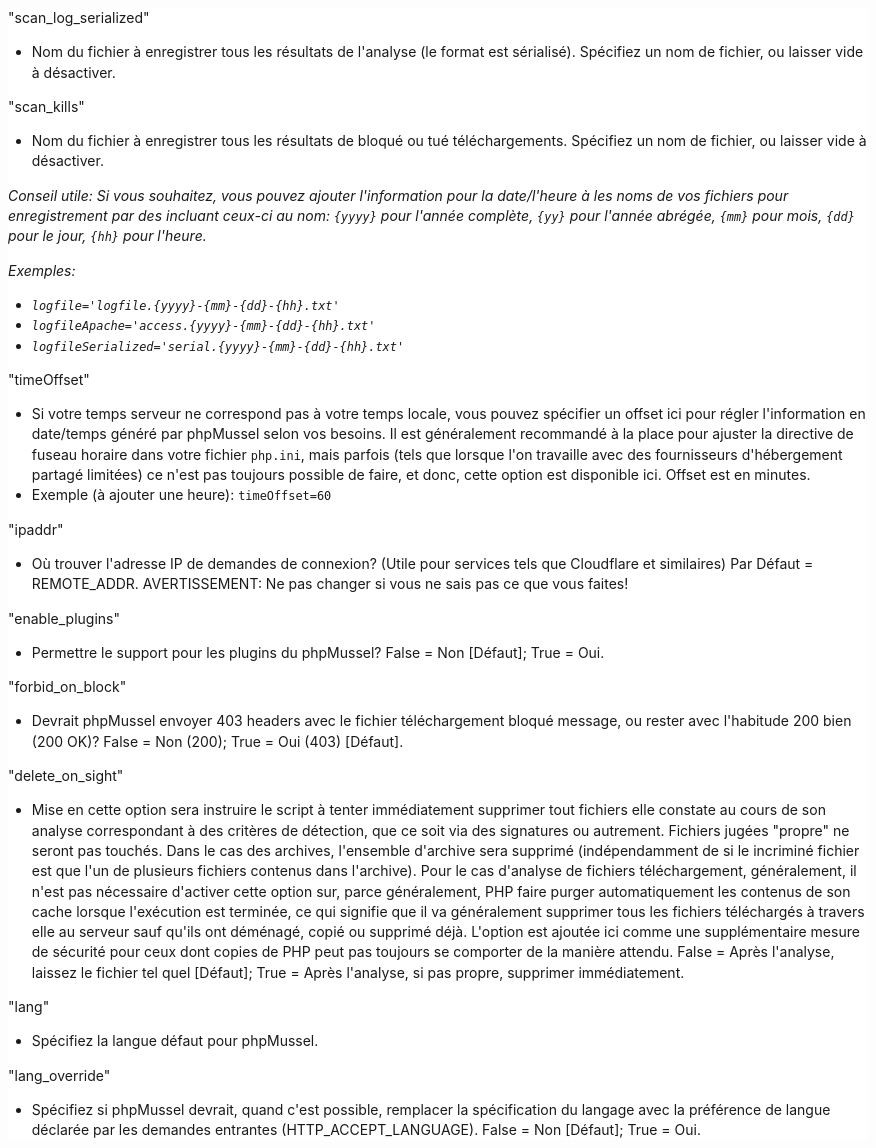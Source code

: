"scan_log_serialized"
- Nom du fichier à enregistrer tous les résultats de l'analyse (le format est sérialisé). Spécifiez un nom de fichier, ou laisser vide à désactiver.

"scan_kills"
- Nom du fichier à enregistrer tous les résultats de bloqué ou tué téléchargements. Spécifiez un nom de fichier, ou laisser vide à désactiver.

*Conseil utile: Si vous souhaitez, vous pouvez ajouter l'information pour la date/l'heure à les noms de vos fichiers pour enregistrement par des incluant ceux-ci au nom: `{yyyy}` pour l'année complète, `{yy}` pour l'année abrégée, `{mm}` pour mois, `{dd}` pour le jour, `{hh}` pour l'heure.*

*Exemples:*
- *`logfile='logfile.{yyyy}-{mm}-{dd}-{hh}.txt'`*
- *`logfileApache='access.{yyyy}-{mm}-{dd}-{hh}.txt'`*
- *`logfileSerialized='serial.{yyyy}-{mm}-{dd}-{hh}.txt'`*

"timeOffset"
- Si votre temps serveur ne correspond pas à votre temps locale, vous pouvez spécifier un offset ici pour régler l'information en date/temps généré par phpMussel selon vos besoins. Il est généralement recommandé à la place pour ajuster la directive de fuseau horaire dans votre fichier `php.ini`, mais parfois (tels que lorsque l'on travaille avec des fournisseurs d'hébergement partagé limitées) ce n'est pas toujours possible de faire, et donc, cette option est disponible ici. Offset est en minutes.
- Exemple (à ajouter une heure): `timeOffset=60`

"ipaddr"
- Où trouver l'adresse IP de demandes de connexion? (Utile pour services tels que Cloudflare et similaires) Par Défaut = REMOTE_ADDR. AVERTISSEMENT: Ne pas changer si vous ne sais pas ce que vous faites!

"enable_plugins"
- Permettre le support pour les plugins du phpMussel? False = Non [Défaut]; True = Oui.

"forbid_on_block"
- Devrait phpMussel envoyer 403 headers avec le fichier téléchargement bloqué message, ou rester avec l'habitude 200 bien (200 OK)? False = Non (200); True = Oui (403) [Défaut].

"delete_on_sight"
- Mise en cette option sera instruire le script à tenter immédiatement supprimer tout fichiers elle constate au cours de son analyse correspondant à des critères de détection, que ce soit via des signatures ou autrement. Fichiers jugées "propre" ne seront pas touchés. Dans le cas des archives, l'ensemble d'archive sera supprimé (indépendamment de si le incriminé fichier est que l'un de plusieurs fichiers contenus dans l'archive). Pour le cas d'analyse de fichiers téléchargement, généralement, il n'est pas nécessaire d'activer cette option sur, parce généralement, PHP faire purger automatiquement les contenus de son cache lorsque l'exécution est terminée, ce qui signifie que il va généralement supprimer tous les fichiers téléchargés à travers elle au serveur sauf qu'ils ont déménagé, copié ou supprimé déjà. L'option est ajoutée ici comme une supplémentaire mesure de sécurité pour ceux dont copies de PHP peut pas toujours se comporter de la manière attendu. False = Après l'analyse, laissez le fichier tel quel [Défaut]; True = Après l'analyse, si pas propre, supprimer immédiatement.

"lang"
- Spécifiez la langue défaut pour phpMussel.

"lang_override"
- Spécifiez si phpMussel devrait, quand c'est possible, remplacer la spécification du langage avec la préférence de langue déclarée par les demandes entrantes (HTTP_ACCEPT_LANGUAGE). False = Non [Défaut]; True = Oui.

